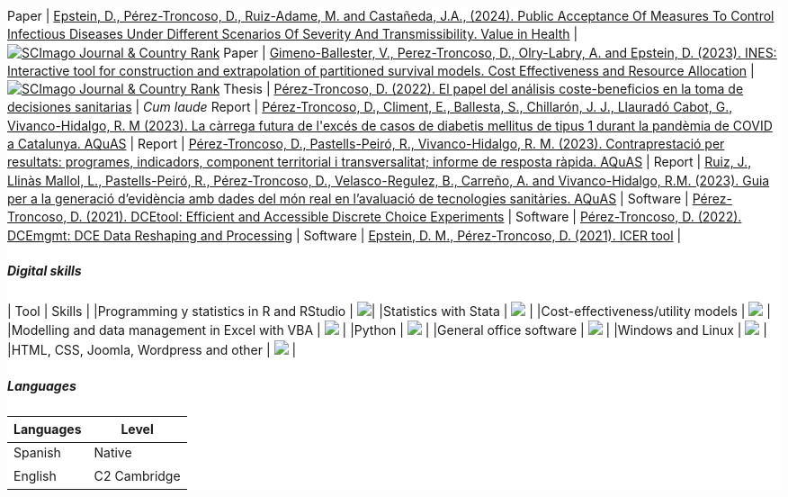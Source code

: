 Paper                  | [Epstein, D., Pérez-Troncoso, D., Ruiz-Adame, M. and Castañeda, J.A., (2024). Public Acceptance Of Measures To Control Infectious Diseases Under Different Scenarios Of Severity And Transmissibility. Value in Health](https://doi.org/10.1016/j.jval.2024.01.021)  | <a href="https://www.scimagojr.com/journalsearch.php?q=22377&amp;tip=sid&amp;exact=no" title="SCImago Journal &amp; Country Rank"><img border="0" src="https://www.scimagojr.com/journal_img.php?id=22377" alt="SCImago Journal &amp; Country Rank"  /></a>
Paper                  | [Gimeno-Ballester, V., Perez-Troncoso, D., Olry-Labry, A. and Epstein, D. (2023). INES: Interactive tool for construction and extrapolation of partitioned survival models. Cost Effectiveness and Resource Allocation](https://doi.org/10.1186/s12962-023-00456-6)  | <a href="https://www.scimagojr.com/journalsearch.php?q=21100233600&amp;tip=sid&amp;exact=no" title="SCImago Journal &amp; Country Rank"><img border="0" src="https://www.scimagojr.com/journal_img.php?id=21100233600" alt="SCImago Journal &amp; Country Rank"  /></a>
Thesis                  | [Pérez-Troncoso, D. (2022). El papel del análisis coste-beneficios en la toma de decisiones sanitarias](https://danielpereztr.github.io/posts/Tesis/)  |  *Cum laude*
Report                  | [Pérez-Troncoso, D., Climent, E., Ballesta, S., Chillarón, J. J., Llauradó Cabot, G., Vivanco-Hidalgo, R. M (2023). La càrrega futura de l'excés de casos de diabetis mellitus de tipus 1 durant la pandèmia de COVID a Catalunya. AQuAS](https://scientiasalut.gencat.cat/handle/11351/10681)  | 
Report                  | [Pérez-Troncoso, D., Pastells-Peiró, R., Vivanco-Hidalgo, R. M. (2023). Contraprestació per resultats: programes, indicadors, component territorial i transversalitat; informe de resposta ràpida. AQuAS](https://scientiasalut.gencat.cat/handle/11351/8999)  | 
Report                  | [Ruiz, J., Llinàs Mallol, L., Pastells-Peiró, R., Pérez-Troncoso, D., Velasco-Regulez, B., Carreño, A. and Vivanco-Hidalgo, R.M. (2023). Guia per a la generació d’evidència amb dades del món real en l’avaluació de tecnologies sanitàries. AQuAS](https://scientiasalut.gencat.cat/handle/11351/9831)  | 
Software                | [Pérez-Troncoso, D. (2021). DCEtool: Efficient and Accessible Discrete Choice Experiments](https://cran.r-project.org/package=DCEtool)  | 
Software                | [Pérez-Troncoso, D. (2022). DCEmgmt: DCE Data Reshaping and Processing](https://cran.r-project.org/package=DCEmgmt)  | 
Software                | [Epstein, D. M., Pérez-Troncoso, D. (2021). ICER tool](https://icertool.shinyapps.io/ICERtool/)  | 



##### Digital skills

| Tool | Skills |
|Programming y statistics in R and RStudio | ![](https://geps.dev/progress/100)|
|Statistics with Stata | ![](https://geps.dev/progress/95) |
|Cost-effectiveness/utility models | ![](https://geps.dev/progress/95) |
|Modelling and data management in Excel with VBA | ![](https://geps.dev/progress/95) |
|Python | ![](https://geps.dev/progress/50) |
|General office software | ![](https://geps.dev/progress/95) |
|Windows and Linux | ![](https://geps.dev/progress/90) |
|HTML, CSS, Joomla, Wordpress and other | ![](https://geps.dev/progress/70) |



##### Languages

Languages                    | Level                                                                  
--------------------------|-------------------------------------------------------------------------
Spanish                   | Native
English                    | C2 Cambridge                                   
